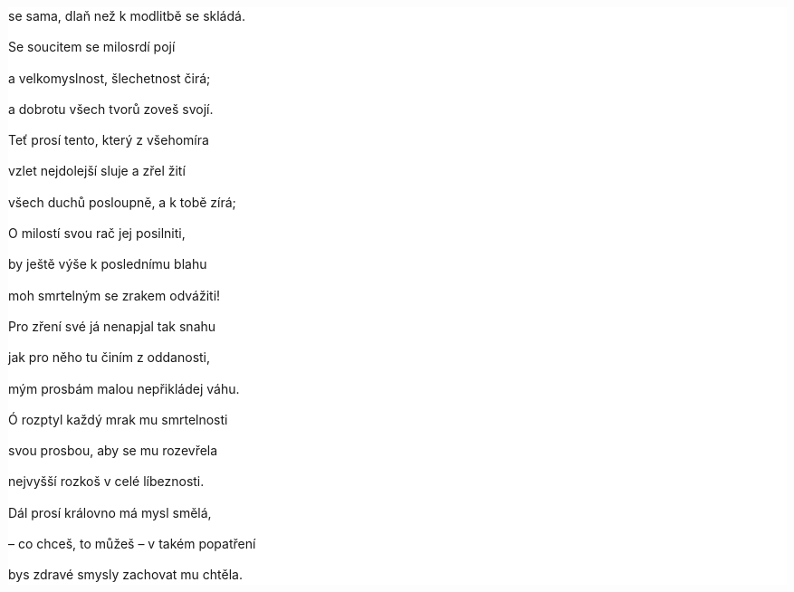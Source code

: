 se sama, dlaň než k modlitbě se skládá.

</section>

<section>

Se soucitem se milosrdí pojí

a velkomyslnost, šlechetnost čirá;

a dobrotu všech tvorů zoveš svojí.

</section>

<section>

Teť prosí tento, který z všehomíra

vzlet nejdolejší sluje a zřel žití

všech duchů posloupně, a k tobě zírá;

</section>

<section>

O milostí svou rač jej posilniti,

by ještě výše k poslednímu blahu

moh smrtelným se zrakem odvážiti!

</section>

<section>

Pro zření své já nenapjal tak snahu

jak pro něho tu činím z oddanosti,

mým prosbám malou nepřikládej váhu.

</section>

<section>

Ó rozptyl každý mrak mu smrtelnosti

svou prosbou, aby se mu rozevřela

nejvyšší rozkoš v celé líbeznosti.

</section>

<section>

Dál prosí královno má mysl smělá,

– co chceš, to můžeš – v takém popatření

bys zdravé smysly zachovat mu chtěla.

</section>

<section>
